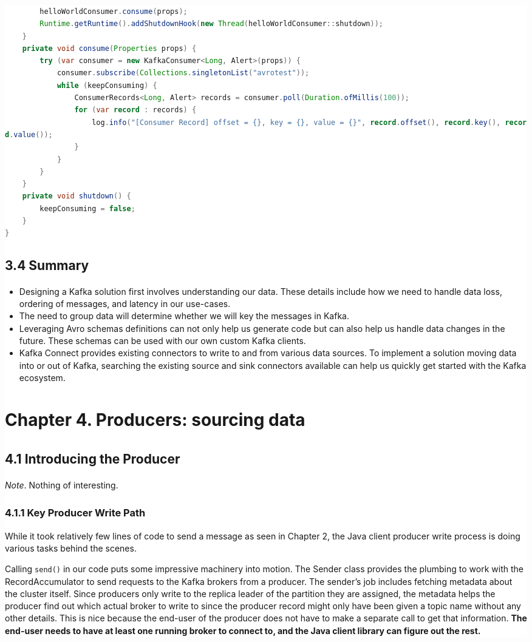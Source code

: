 ```java
        helloWorldConsumer.consume(props);
        Runtime.getRuntime().addShutdownHook(new Thread(helloWorldConsumer::shutdown));
    }
    private void consume(Properties props) {
        try (var consumer = new KafkaConsumer<Long, Alert>(props)) {
            consumer.subscribe(Collections.singletonList("avrotest"));
            while (keepConsuming) {
                ConsumerRecords<Long, Alert> records = consumer.poll(Duration.ofMillis(100));
                for (var record : records) {
                    log.info("[Consumer Record] offset = {}, key = {}, value = {}", record.offset(), record.key(), record.value());
                }
            }
        }
    }
    private void shutdown() {
        keepConsuming = false;
    }
}
```

## 3.4 Summary

* Designing a Kafka solution first involves understanding our data. These details include how we need to handle data loss, ordering of messages, and latency in our use-cases.
* The need to group data will determine whether we will key the messages in Kafka.
* Leveraging Avro schemas definitions can not only help us generate code but can also help us handle data changes in the future. These schemas can be used with our own custom Kafka clients.
* Kafka Connect provides existing connectors to write to and from various data sources. To implement a solution moving data into or out of Kafka, searching the existing source and sink connectors available can help us quickly get started with the Kafka ecosystem.

# Chapter 4. Producers: sourcing data

## 4.1 Introducing the Producer

*Note*. Nothing of interesting.

### 4.1.1 Key Producer Write Path

While it took relatively few lines of code to send a message as seen in Chapter 2, the Java client producer write process is doing various tasks behind the scenes.

Calling ``send()`` in our code puts some impressive machinery into motion. The Sender class provides the plumbing to work with the RecordAccumulator to send requests to the Kafka brokers from a producer. The sender’s job includes fetching metadata about the cluster itself. Since producers only write to the replica leader of the partition they are assigned, the metadata helps the producer find out which actual broker to write to since the producer record might only have been given a topic name without any other details. This is nice because the end-user of the producer does not have to make a separate call to get that information. **The end-user needs to have at least one running broker to connect to, and the Java client library can figure out the rest.**
